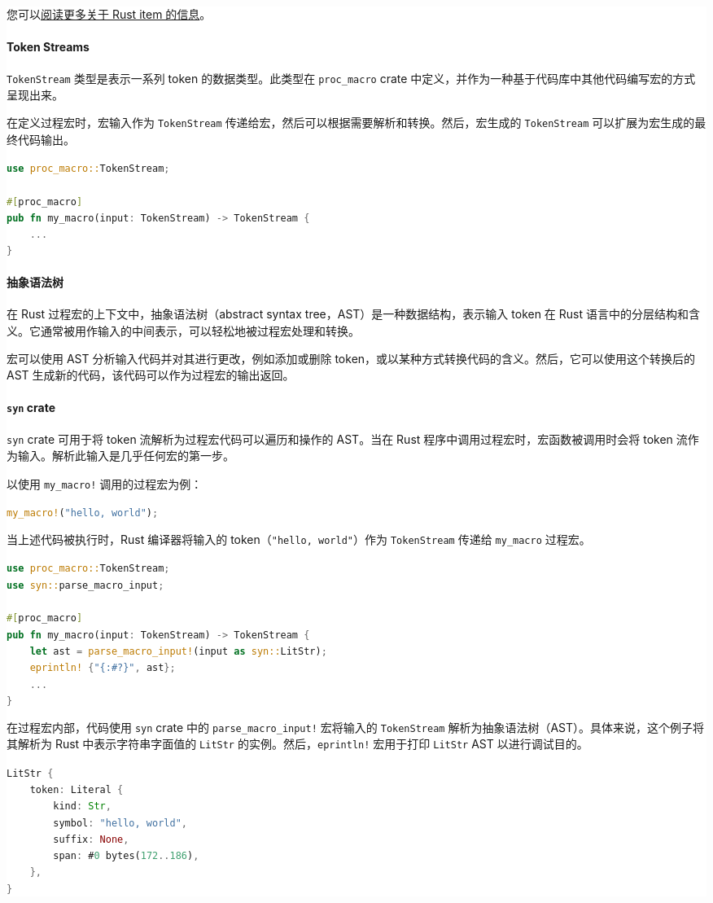 您可以[阅读更多关于 Rust item 的信息](https://doc.rust-lang.org/reference/items.html)。

#### Token Streams

`TokenStream` 类型是表示一系列 token 的数据类型。此类型在 `proc_macro` crate 中定义，并作为一种基于代码库中其他代码编写宏的方式呈现出来。

在定义过程宏时，宏输入作为 `TokenStream` 传递给宏，然后可以根据需要解析和转换。然后，宏生成的 `TokenStream` 可以扩展为宏生成的最终代码输出。

```rust
use proc_macro::TokenStream;

#[proc_macro]
pub fn my_macro(input: TokenStream) -> TokenStream {
    ...
}
```

#### 抽象语法树

在 Rust 过程宏的上下文中，抽象语法树（abstract syntax tree，AST）是一种数据结构，表示输入 token 在 Rust 语言中的分层结构和含义。它通常被用作输入的中间表示，可以轻松地被过程宏处理和转换。

宏可以使用 AST 分析输入代码并对其进行更改，例如添加或删除 token，或以某种方式转换代码的含义。然后，它可以使用这个转换后的 AST 生成新的代码，该代码可以作为过程宏的输出返回。

#### `syn` crate

`syn` crate 可用于将 token 流解析为过程宏代码可以遍历和操作的 AST。当在 Rust 程序中调用过程宏时，宏函数被调用时会将 token 流作为输入。解析此输入是几乎任何宏的第一步。

以使用 `my_macro!` 调用的过程宏为例：

```rust
my_macro!("hello, world");
```

当上述代码被执行时，Rust 编译器将输入的 token（`"hello, world"`）作为 `TokenStream` 传递给 `my_macro` 过程宏。

```rust
use proc_macro::TokenStream;
use syn::parse_macro_input;

#[proc_macro]
pub fn my_macro(input: TokenStream) -> TokenStream {
    let ast = parse_macro_input!(input as syn::LitStr);
    eprintln! {"{:#?}", ast};
    ...
}
```

在过程宏内部，代码使用 `syn` crate 中的 `parse_macro_input!` 宏将输入的 `TokenStream` 解析为抽象语法树（AST）。具体来说，这个例子将其解析为 Rust 中表示字符串字面值的 `LitStr` 的实例。然后，`eprintln!` 宏用于打印 `LitStr` AST 以进行调试目的。

```rust
LitStr {
    token: Literal {
        kind: Str,
        symbol: "hello, world",
        suffix: None,
        span: #0 bytes(172..186),
    },
}
```
